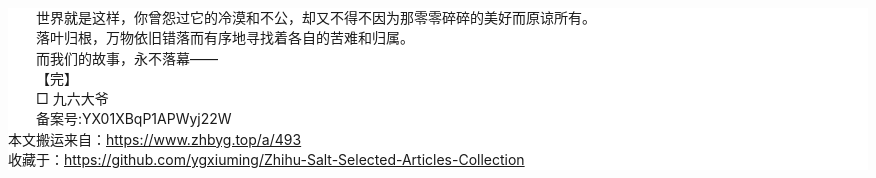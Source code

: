 &emsp;&emsp;世界就是这样，你曾怨过它的冷漠和不公，却又不得不因为那零零碎碎的美好而原谅所有。  
&emsp;&emsp;落叶归根，万物依旧错落而有序地寻找着各自的苦难和归属。  
&emsp;&emsp;而我们的故事，永不落幕——  
&emsp;&emsp;【完】  
&emsp;&emsp;□ 九六大爷  
&emsp;&emsp;备案号:YX01XBqP1APWyj22W  
本文搬运来自：https://www.zhbyg.top/a/493  
 收藏于：https://github.com/ygxiuming/Zhihu-Salt-Selected-Articles-Collection